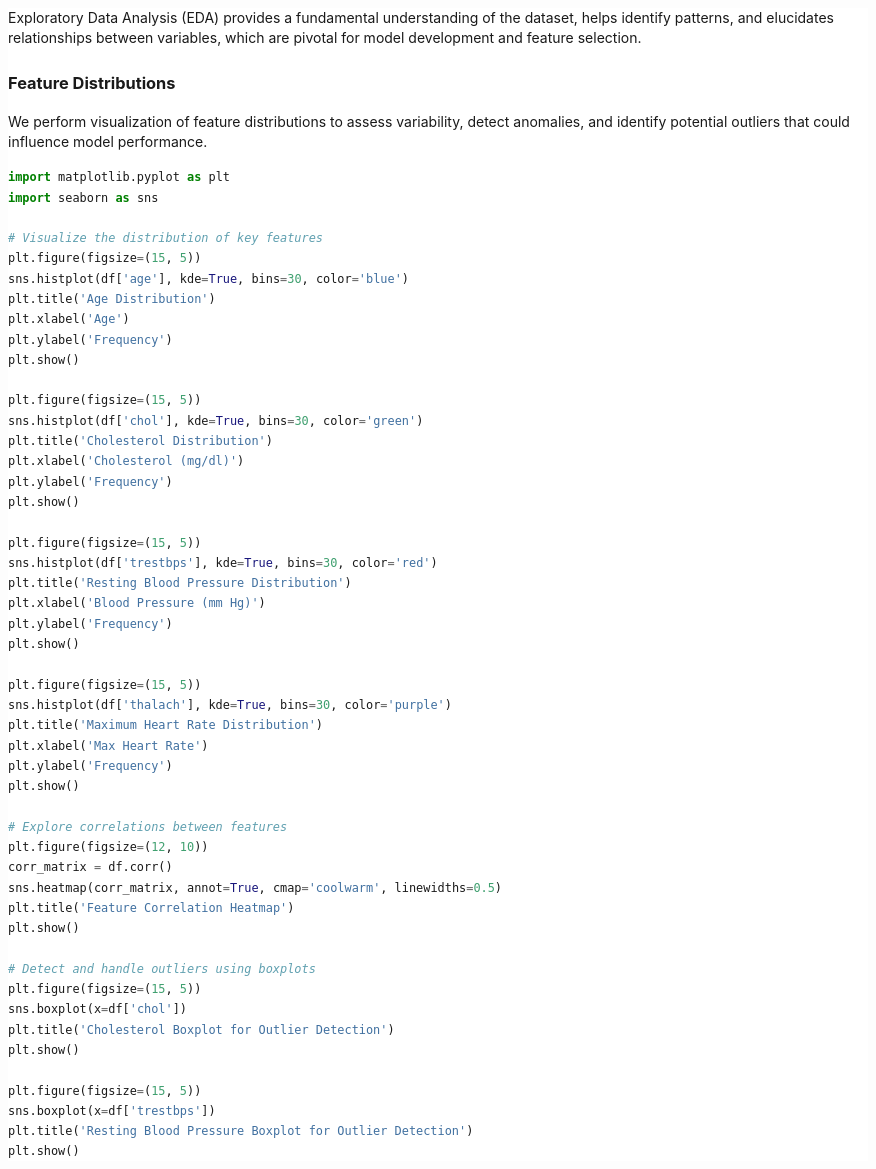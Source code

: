 Exploratory Data Analysis (EDA) provides a fundamental understanding of the dataset, helps identify patterns, and elucidates relationships between variables, which are pivotal for model development and feature selection.

### Feature Distributions

We perform visualization of feature distributions to assess variability, detect anomalies, and identify potential outliers that could influence model performance.

```python
import matplotlib.pyplot as plt
import seaborn as sns

# Visualize the distribution of key features
plt.figure(figsize=(15, 5))
sns.histplot(df['age'], kde=True, bins=30, color='blue')
plt.title('Age Distribution')
plt.xlabel('Age')
plt.ylabel('Frequency')
plt.show()

plt.figure(figsize=(15, 5))
sns.histplot(df['chol'], kde=True, bins=30, color='green')
plt.title('Cholesterol Distribution')
plt.xlabel('Cholesterol (mg/dl)')
plt.ylabel('Frequency')
plt.show()

plt.figure(figsize=(15, 5))
sns.histplot(df['trestbps'], kde=True, bins=30, color='red')
plt.title('Resting Blood Pressure Distribution')
plt.xlabel('Blood Pressure (mm Hg)')
plt.ylabel('Frequency')
plt.show()

plt.figure(figsize=(15, 5))
sns.histplot(df['thalach'], kde=True, bins=30, color='purple')
plt.title('Maximum Heart Rate Distribution')
plt.xlabel('Max Heart Rate')
plt.ylabel('Frequency')
plt.show()

# Explore correlations between features
plt.figure(figsize=(12, 10))
corr_matrix = df.corr()
sns.heatmap(corr_matrix, annot=True, cmap='coolwarm', linewidths=0.5)
plt.title('Feature Correlation Heatmap')
plt.show()

# Detect and handle outliers using boxplots
plt.figure(figsize=(15, 5))
sns.boxplot(x=df['chol'])
plt.title('Cholesterol Boxplot for Outlier Detection')
plt.show()

plt.figure(figsize=(15, 5))
sns.boxplot(x=df['trestbps'])
plt.title('Resting Blood Pressure Boxplot for Outlier Detection')
plt.show()
```
